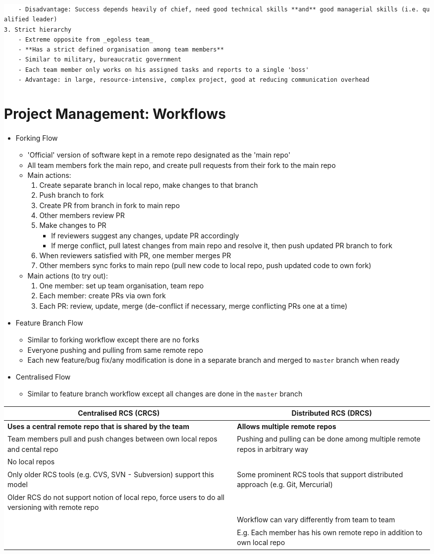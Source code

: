         - Disadvantage: Success depends heavily of chief, need good technical skills **and** good managerial skills (i.e. qualified leader)
    3. Strict hierarchy
        - Extreme opposite from _egoless team_
        - **Has a strict defined organisation among team members**
        - Similar to military, bureaucratic government
        - Each team member only works on his assigned tasks and reports to a single 'boss'
        - Advantage: in large, resource-intensive, complex project, good at reducing communication overhead

# Project Management: Workflows

* Forking Flow
    - 'Official' version of software kept in a remote repo designated as the 'main repo'
    - All team members fork the main repo, and create pull requests from their fork to the main repo
    - Main actions:
        1. Create separate branch in local repo, make changes to that branch
        2. Push branch to fork
        3. Create PR from branch in fork to main repo
        4. Other members review PR
        5. Make changes to PR
            - If reviewers suggest any changes, update PR accordingly
            - If merge conflict, pull latest changes from main repo and resolve it, then push updated PR branch to fork
         6. When reviewers satisfied with PR, one member merges PR
         7. Other members sync forks to main repo (pull new code to local repo, push updated code to own fork)
    - Main actions (to try out):
        1. One member: set up team organisation, team repo
        2. Each member: create PRs via own fork
        3. Each PR: review, update, merge (de-conflict if necessary, merge conflicting PRs one at a time)

* Feature Branch Flow
    - Similar to forking workflow except there are no forks
    - Everyone pushing and pulling from same remote repo
    - Each new feature/bug fix/any modification is done in a separate branch and merged to `master` branch when ready

* Centralised Flow
    - Similar to feature branch workflow except all changes are done in the `master` branch

| Centralised RCS (CRCS) | Distributed RCS (DRCS) |
| --- | --- |
| **Uses a central remote repo that is shared by the team** | **Allows multiple remote repos** |
| Team members pull and push changes between own local repos and cental repo | Pushing and pulling can be done among multiple remote repos in arbitrary way |
| No local repos | |
| Only older RCS tools (e.g. CVS, SVN - Subversion) support this model | Some prominent RCS tools that support distributed approach (e.g. Git, Mercurial) |
| Older RCS do not support notion of local repo, force users to do all versioning with remote repo | |
| | Workflow can vary differently from team to team |
| | E.g. Each member has his own remote repo in addition to own local repo |